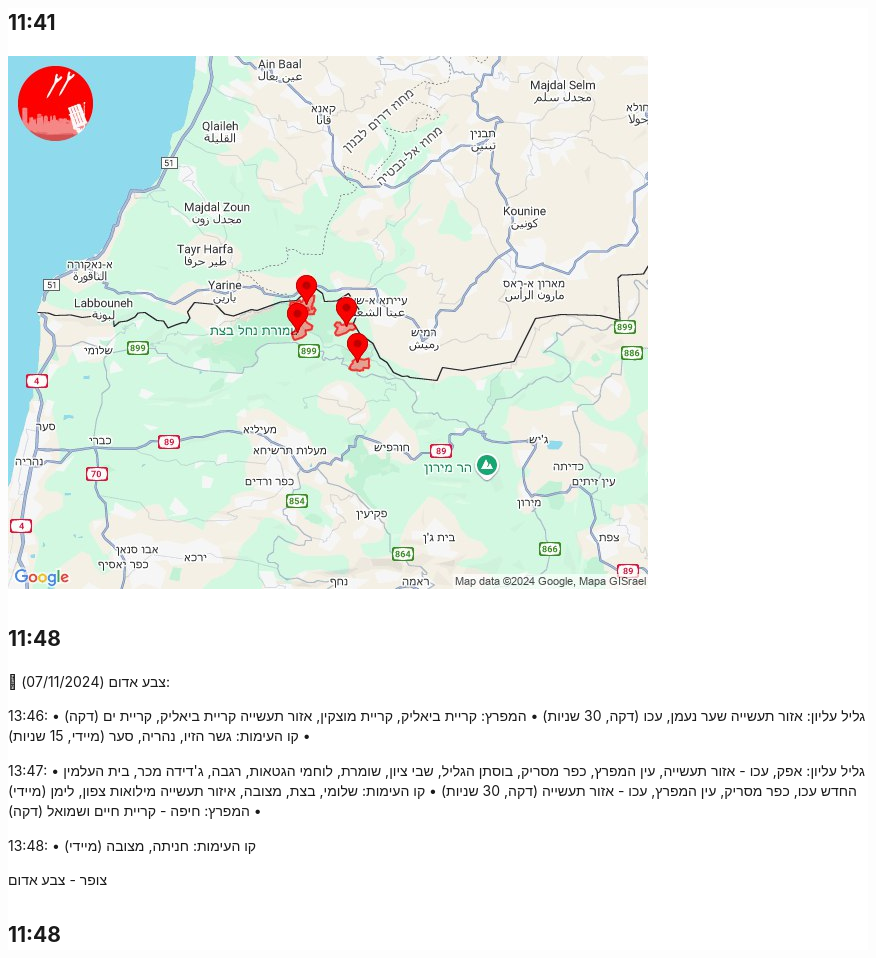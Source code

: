 ## 11:41

![Photo](images/34741.jpg)

## 11:48

🔴 צבע אדום (07/11/2024):

13:46:
• גליל עליון: אזור תעשייה שער נעמן, עכו (דקה, 30 שניות)
• המפרץ: קריית ביאליק, קריית מוצקין, אזור תעשייה קריית ביאליק, קריית ים (דקה)
• קו העימות: גשר הזיו, נהריה, סער (מיידי, 15 שניות)

13:47:
• גליל עליון: אפק, עכו - אזור תעשייה, עין המפרץ, כפר מסריק, בוסתן הגליל, שבי ציון, שומרת, לוחמי הגטאות, רגבה, ג'דידה מכר, בית העלמין החדש עכו, כפר מסריק, עין המפרץ, עכו - אזור תעשייה (דקה, 30 שניות)
• קו העימות: שלומי, בצת, מצובה, איזור תעשייה מילואות צפון, לימן (מיידי)
• המפרץ: חיפה - קריית חיים ושמואל (דקה)

13:48:
• קו העימות: חניתה, מצובה (מיידי)

צופר - צבע אדום

## 11:48
